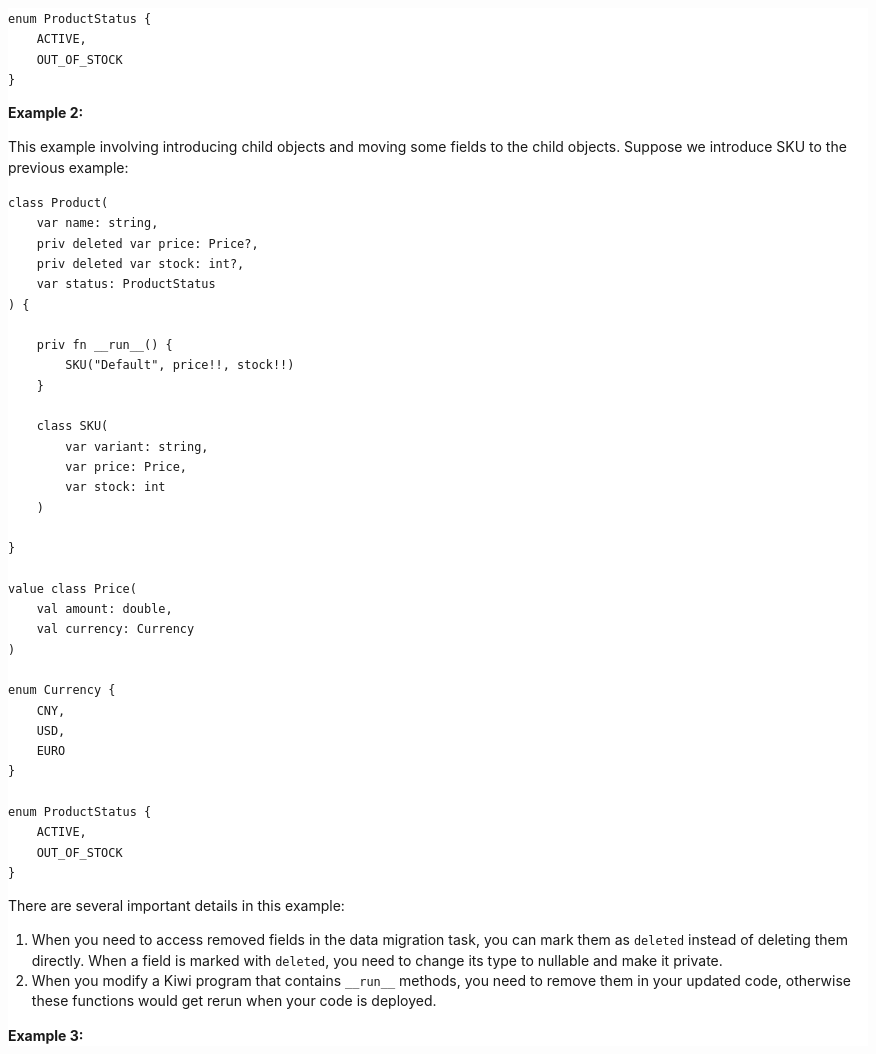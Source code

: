     enum ProductStatus {
        ACTIVE,
        OUT_OF_STOCK
    }

**Example 2:**

This example involving introducing child objects and moving some fields to the child objects. Suppose we introduce
SKU to the previous example:

    class Product(
        var name: string,
        priv deleted var price: Price?,
        priv deleted var stock: int?, 
        var status: ProductStatus
    ) {

        priv fn __run__() {
            SKU("Default", price!!, stock!!)
        }

        class SKU(
            var variant: string,
            var price: Price,
            var stock: int
        )

    }

    value class Price(
        val amount: double,
        val currency: Currency
    )

    enum Currency {
        CNY,
        USD,
        EURO
    }

    enum ProductStatus {
        ACTIVE,
        OUT_OF_STOCK
    }

There are several important details in this example:
1. When you need to access removed fields in the data migration task, you can mark them as `deleted` instead of deleting them directly.
   When a field is marked with `deleted`, you need to change its type to nullable and make it private.
2. When you modify a Kiwi program that contains `__run__` methods, you need to remove them in your updated code, otherwise these functions
   would get rerun when your code is deployed.


**Example 3:**
